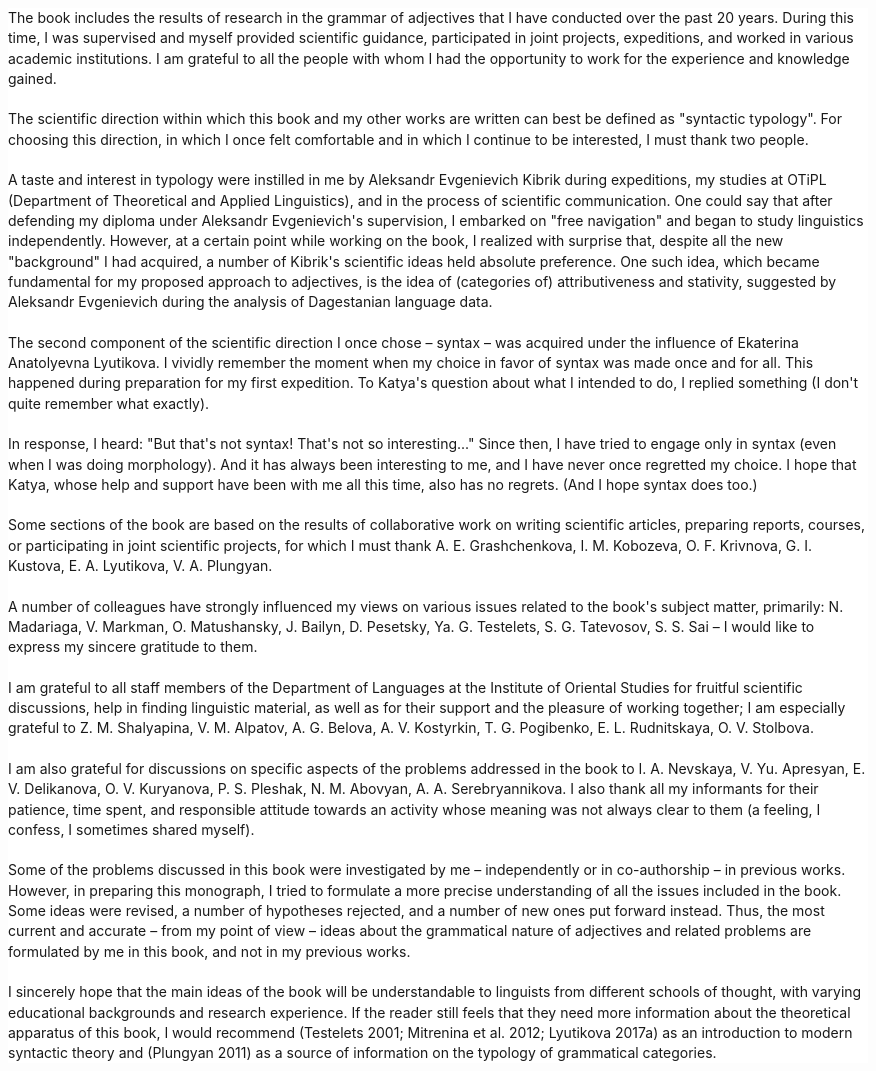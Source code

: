 The book includes the results of research in the grammar of adjectives that I have conducted over the past 20 years. During this time, I was supervised and myself provided scientific guidance, participated in joint projects, expeditions, and worked in various academic institutions. I am grateful to all the people with whom I had the opportunity to work for the experience and knowledge gained.<br/>
<br/>
The scientific direction within which this book and my other works are written can best be defined as "syntactic typology". For choosing this direction, in which I once felt comfortable and in which I continue to be interested, I must thank two people.<br/>
<br/>
A taste and interest in typology were instilled in me by Aleksandr Evgenievich Kibrik during expeditions, my studies at OTiPL (Department of Theoretical and Applied Linguistics), and in the process of scientific communication. One could say that after defending my diploma under Aleksandr Evgenievich's supervision, I embarked on "free navigation" and began to study linguistics independently. However, at a certain point while working on the book, I realized with surprise that, despite all the new "background" I had acquired, a number of Kibrik's scientific ideas held absolute preference. One such idea, which became fundamental for my proposed approach to adjectives, is the idea of (categories of) attributiveness and stativity, suggested by Aleksandr Evgenievich during the analysis of Dagestanian language data.<br/>
<br/>
The second component of the scientific direction I once chose – syntax – was acquired under the influence of Ekaterina Anatolyevna Lyutikova. I vividly remember the moment when my choice in favor of syntax was made once and for all. This happened during preparation for my first expedition. To Katya's question about what I intended to do, I replied something (I don't quite remember what exactly).<br/>
<br/>
In response, I heard: "But that's not syntax! That's not so interesting..." Since then, I have tried to engage only in syntax (even when I was doing morphology). And it has always been interesting to me, and I have never once regretted my choice. I hope that Katya, whose help and support have been with me all this time, also has no regrets. (And I hope syntax does too.)<br/>
<br/>
Some sections of the book are based on the results of collaborative work on writing scientific articles, preparing reports, courses, or participating in joint scientific projects, for which I must thank A. E. Grashchenkova, I. M. Kobozeva, O. F. Krivnova, G. I. Kustova, E. A. Lyutikova, V. A. Plungyan.<br/>
<br/>
A number of colleagues have strongly influenced my views on various issues related to the book's subject matter, primarily: N. Madariaga, V. Markman, O. Matushansky, J. Bailyn, D. Pesetsky, Ya. G. Testelets, S. G. Tatevosov, S. S. Sai – I would like to express my sincere gratitude to them.<br/>
<br/>
I am grateful to all staff members of the Department of Languages at the Institute of Oriental Studies for fruitful scientific discussions, help in finding linguistic material, as well as for their support and the pleasure of working together; I am especially grateful to Z. M. Shalyapina, V. M. Alpatov, A. G. Belova, A. V. Kostyrkin, T. G. Pogibenko, E. L. Rudnitskaya, O. V. Stolbova.<br/>
<br/>
I am also grateful for discussions on specific aspects of the problems addressed in the book to I. A. Nevskaya, V. Yu. Apresyan, E. V. Delikanova, O. V. Kuryanova, P. S. Pleshak, N. M. Abovyan, A. A. Serebryannikova. I also thank all my informants for their patience, time spent, and responsible attitude towards an activity whose meaning was not always clear to them (a feeling, I confess, I sometimes shared myself).<br/>
<br/>
Some of the problems discussed in this book were investigated by me – independently or in co-authorship – in previous works. However, in preparing this monograph, I tried to formulate a more precise understanding of all the issues included in the book. Some ideas were revised, a number of hypotheses rejected, and a number of new ones put forward instead. Thus, the most current and accurate – from my point of view – ideas about the grammatical nature of adjectives and related problems are formulated by me in this book, and not in my previous works.<br/>
<br/>
I sincerely hope that the main ideas of the book will be understandable to linguists from different schools of thought, with varying educational backgrounds and research experience. If the reader still feels that they need more information about the theoretical apparatus of this book, I would recommend (Testelets 2001; Mitrenina et al. 2012; Lyutikova 2017a) as an introduction to modern syntactic theory and (Plungyan 2011) as a source of information on the typology of grammatical categories.<br/>